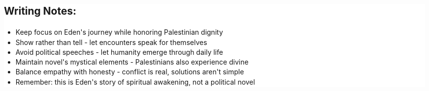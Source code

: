 ## Writing Notes:
- Keep focus on Eden's journey while honoring Palestinian dignity
- Show rather than tell - let encounters speak for themselves  
- Avoid political speeches - let humanity emerge through daily life
- Maintain novel's mystical elements - Palestinians also experience divine
- Balance empathy with honesty - conflict is real, solutions aren't simple
- Remember: this is Eden's story of spiritual awakening, not a political novel